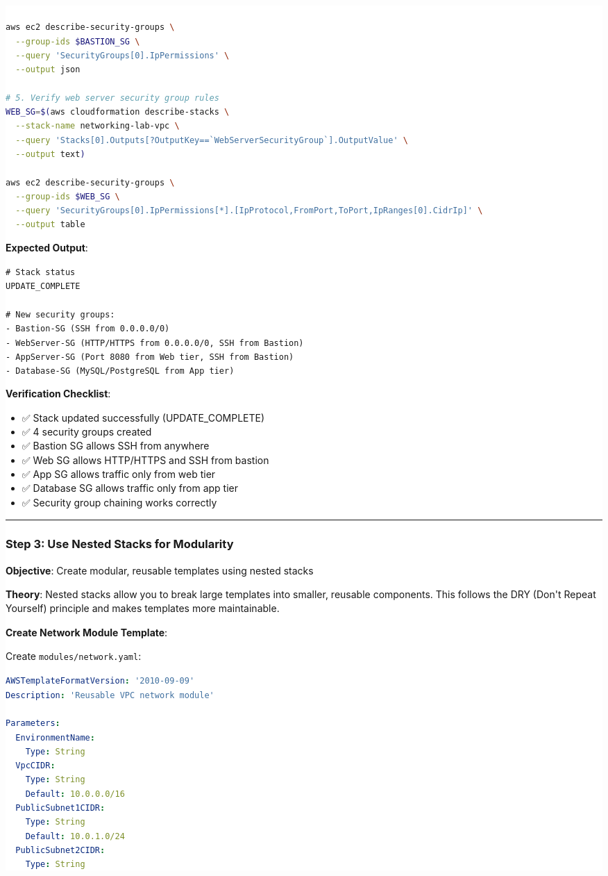 ```bash

aws ec2 describe-security-groups \
  --group-ids $BASTION_SG \
  --query 'SecurityGroups[0].IpPermissions' \
  --output json

# 5. Verify web server security group rules
WEB_SG=$(aws cloudformation describe-stacks \
  --stack-name networking-lab-vpc \
  --query 'Stacks[0].Outputs[?OutputKey==`WebServerSecurityGroup`].OutputValue' \
  --output text)

aws ec2 describe-security-groups \
  --group-ids $WEB_SG \
  --query 'SecurityGroups[0].IpPermissions[*].[IpProtocol,FromPort,ToPort,IpRanges[0].CidrIp]' \
  --output table
```

**Expected Output**:
```
# Stack status
UPDATE_COMPLETE

# New security groups:
- Bastion-SG (SSH from 0.0.0.0/0)
- WebServer-SG (HTTP/HTTPS from 0.0.0.0/0, SSH from Bastion)
- AppServer-SG (Port 8080 from Web tier, SSH from Bastion)
- Database-SG (MySQL/PostgreSQL from App tier)
```

**Verification Checklist**:
- ✅ Stack updated successfully (UPDATE_COMPLETE)
- ✅ 4 security groups created
- ✅ Bastion SG allows SSH from anywhere
- ✅ Web SG allows HTTP/HTTPS and SSH from bastion
- ✅ App SG allows traffic only from web tier
- ✅ Database SG allows traffic only from app tier
- ✅ Security group chaining works correctly

---

### Step 3: Use Nested Stacks for Modularity

**Objective**: Create modular, reusable templates using nested stacks

**Theory**: Nested stacks allow you to break large templates into smaller, reusable components. This follows the DRY (Don't Repeat Yourself) principle and makes templates more maintainable.

**Create Network Module Template**:

Create `modules/network.yaml`:

```yaml
AWSTemplateFormatVersion: '2010-09-09'
Description: 'Reusable VPC network module'

Parameters:
  EnvironmentName:
    Type: String
  VpcCIDR:
    Type: String
    Default: 10.0.0.0/16
  PublicSubnet1CIDR:
    Type: String
    Default: 10.0.1.0/24
  PublicSubnet2CIDR:
    Type: String
```